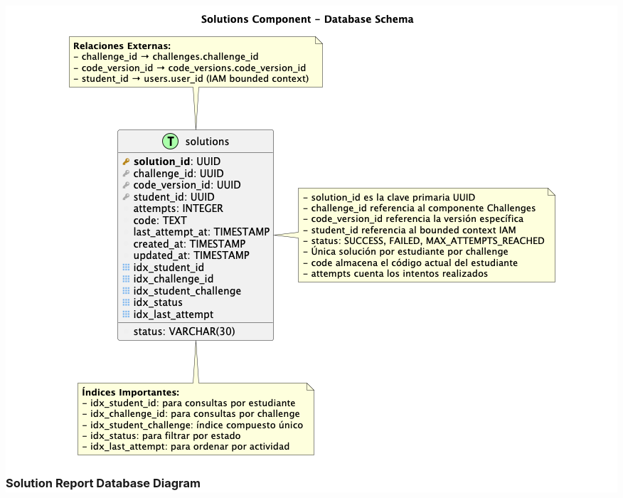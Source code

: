 <img src="../chapter4/assets/ddd-layers/challenges/SolutionDomainDatabaseDiagram.png" alt="C4 Container Diagram" style="display: block; margin: auto; max-width: 100%; height: auto;"/>

### Solution Report Database Diagram